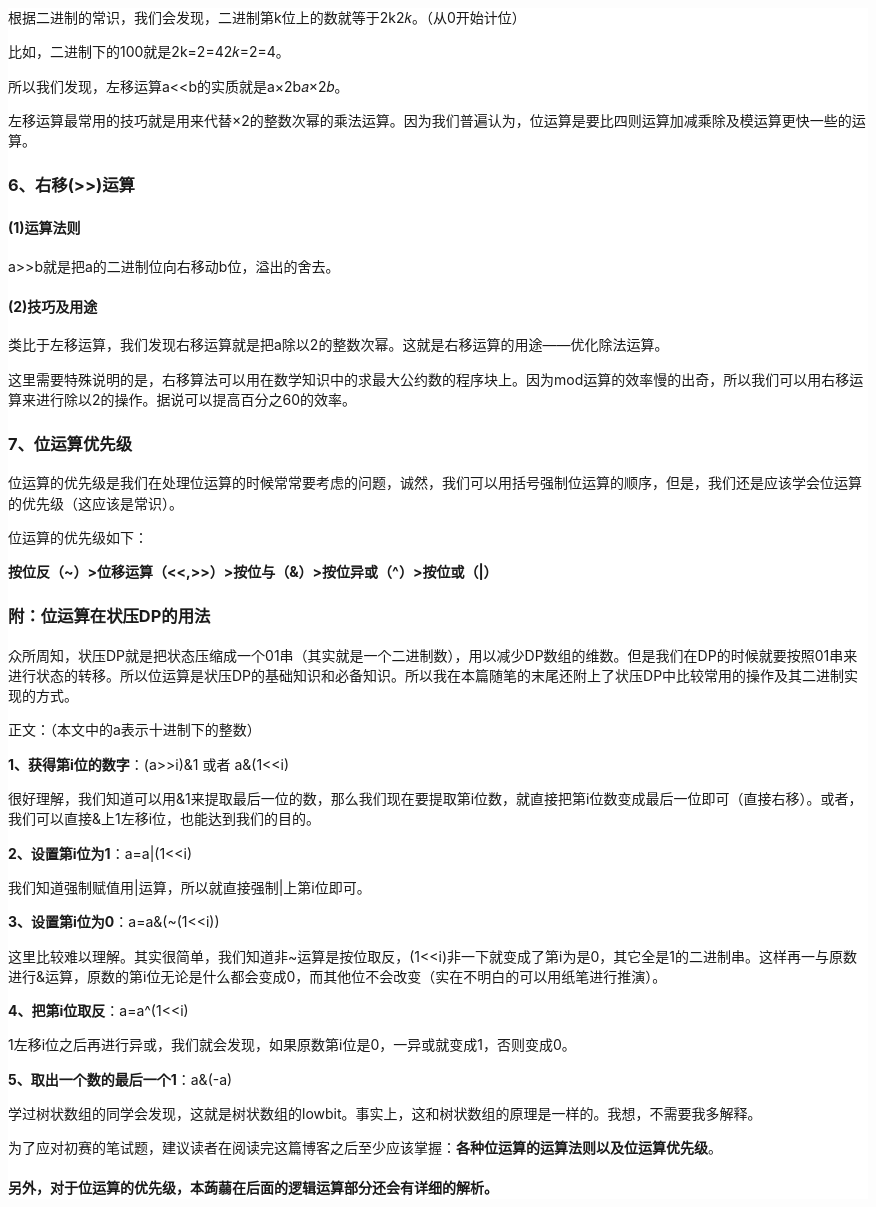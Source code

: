 根据二进制的常识，我们会发现，二进制第k位上的数就等于2k2𝑘。（从0开始计位）

比如，二进制下的100就是2k=2=42𝑘=2=4。

所以我们发现，左移运算a<<b的实质就是a×2b𝑎×2𝑏。

左移运算最常用的技巧就是用来代替×2的整数次幂的乘法运算。因为我们普遍认为，位运算是要比四则运算加减乘除及模运算更快一些的运算。



### 6、右移(>>)运算

#### (1)运算法则

a>>b就是把a的二进制位向右移动b位，溢出的舍去。

#### (2)技巧及用途

类比于左移运算，我们发现右移运算就是把a除以2的整数次幂。这就是右移运算的用途——优化除法运算。

这里需要特殊说明的是，右移算法可以用在数学知识中的求最大公约数的程序块上。因为mod运算的效率慢的出奇，所以我们可以用右移运算来进行除以2的操作。据说可以提高百分之60的效率。



### 7、位运算优先级

位运算的优先级是我们在处理位运算的时候常常要考虑的问题，诚然，我们可以用括号强制位运算的顺序，但是，我们还是应该学会位运算的优先级（这应该是常识）。

位运算的优先级如下：

**按位反（~）>位移运算（<<,>>）>按位与（&）>按位异或（^）>按位或（|）**

### 附：位运算在状压DP的用法

众所周知，状压DP就是把状态压缩成一个01串（其实就是一个二进制数），用以减少DP数组的维数。但是我们在DP的时候就要按照01串来进行状态的转移。所以位运算是状压DP的基础知识和必备知识。所以我在本篇随笔的末尾还附上了状压DP中比较常用的操作及其二进制实现的方式。

正文：（本文中的a表示十进制下的整数）

**1、获得第i位的数字**：(a>>i)&1 或者 a&(1<<i)

很好理解，我们知道可以用&1来提取最后一位的数，那么我们现在要提取第i位数，就直接把第i位数变成最后一位即可（直接右移）。或者，我们可以直接&上1左移i位，也能达到我们的目的。

**2、设置第i位为1**：a=a|(1<<i)

我们知道强制赋值用|运算，所以就直接强制|上第i位即可。

**3、设置第i位为0**：a=a&(~(1<<i))

这里比较难以理解。其实很简单，我们知道非~运算是按位取反，(1<<i)非一下就变成了第i为是0，其它全是1的二进制串。这样再一与原数进行&运算，原数的第i位无论是什么都会变成0，而其他位不会改变（实在不明白的可以用纸笔进行推演）。

**4、把第i位取反**：a=a^(1<<i)

1左移i位之后再进行异或，我们就会发现，如果原数第i位是0，一异或就变成1，否则变成0。

**5、取出一个数的最后一个1**：a&(-a)

学过树状数组的同学会发现，这就是树状数组的lowbit。事实上，这和树状数组的原理是一样的。我想，不需要我多解释。

为了应对初赛的笔试题，建议读者在阅读完这篇博客之后至少应该掌握：**各种位运算的运算法则以及位运算优先级**。

#### 另外，对于位运算的优先级，本蒟蒻在后面的逻辑运算部分还会有详细的解析。
